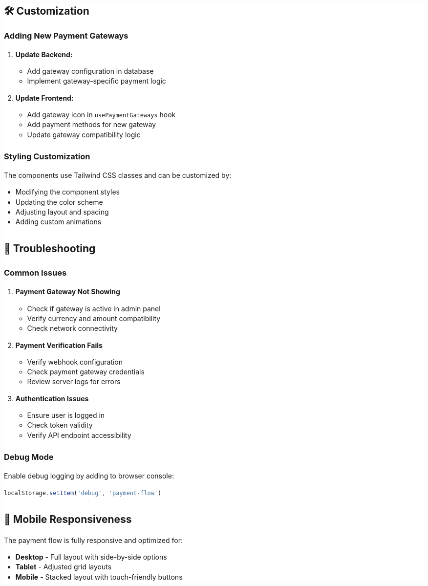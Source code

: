 ## 🛠️ Customization

### Adding New Payment Gateways

1. **Update Backend:**
   - Add gateway configuration in database
   - Implement gateway-specific payment logic

2. **Update Frontend:**
   - Add gateway icon in `usePaymentGateways` hook
   - Add payment methods for new gateway
   - Update gateway compatibility logic

### Styling Customization

The components use Tailwind CSS classes and can be customized by:
- Modifying the component styles
- Updating the color scheme
- Adjusting layout and spacing
- Adding custom animations

## 🐛 Troubleshooting

### Common Issues

1. **Payment Gateway Not Showing**
   - Check if gateway is active in admin panel
   - Verify currency and amount compatibility
   - Check network connectivity

2. **Payment Verification Fails**
   - Verify webhook configuration
   - Check payment gateway credentials
   - Review server logs for errors

3. **Authentication Issues**
   - Ensure user is logged in
   - Check token validity
   - Verify API endpoint accessibility

### Debug Mode

Enable debug logging by adding to browser console:
```javascript
localStorage.setItem('debug', 'payment-flow')
```

## 📱 Mobile Responsiveness

The payment flow is fully responsive and optimized for:
- **Desktop** - Full layout with side-by-side options
- **Tablet** - Adjusted grid layouts
- **Mobile** - Stacked layout with touch-friendly buttons
